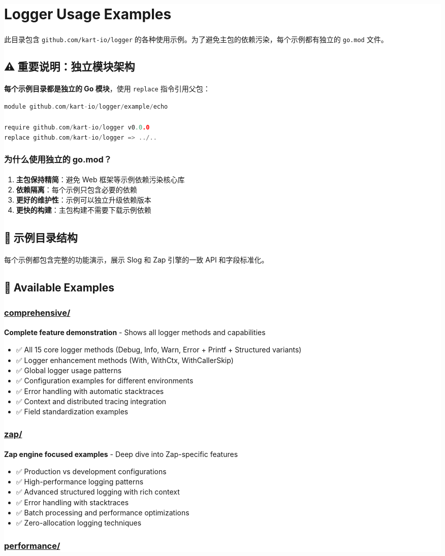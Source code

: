 # Logger Usage Examples

此目录包含 `github.com/kart-io/logger` 的各种使用示例。为了避免主包的依赖污染，每个示例都有独立的 `go.mod` 文件。

## ⚠️ 重要说明：独立模块架构

**每个示例目录都是独立的 Go 模块**，使用 `replace` 指令引用父包：

```go
module github.com/kart-io/logger/example/echo

require github.com/kart-io/logger v0.0.0
replace github.com/kart-io/logger => ../..
```

### 为什么使用独立的 go.mod？

1. **主包保持精简**：避免 Web 框架等示例依赖污染核心库
2. **依赖隔离**：每个示例只包含必要的依赖
3. **更好的维护性**：示例可以独立升级依赖版本
4. **更快的构建**：主包构建不需要下载示例依赖

## 📁 示例目录结构

每个示例都包含完整的功能演示，展示 Slog 和 Zap 引擎的一致 API 和字段标准化。

## 📁 Available Examples

### [comprehensive/](comprehensive/)

**Complete feature demonstration** - Shows all logger methods and capabilities

- ✅ All 15 core logger methods (Debug, Info, Warn, Error + Printf + Structured variants)
- ✅ Logger enhancement methods (With, WithCtx, WithCallerSkip)
- ✅ Global logger usage patterns
- ✅ Configuration examples for different environments
- ✅ Error handling with automatic stacktraces
- ✅ Context and distributed tracing integration
- ✅ Field standardization examples

### [zap/](zap/)

**Zap engine focused examples** - Deep dive into Zap-specific features

- ✅ Production vs development configurations
- ✅ High-performance logging patterns
- ✅ Advanced structured logging with rich context
- ✅ Error handling with stacktraces
- ✅ Batch processing and performance optimizations
- ✅ Zero-allocation logging techniques

### [performance/](performance/)
